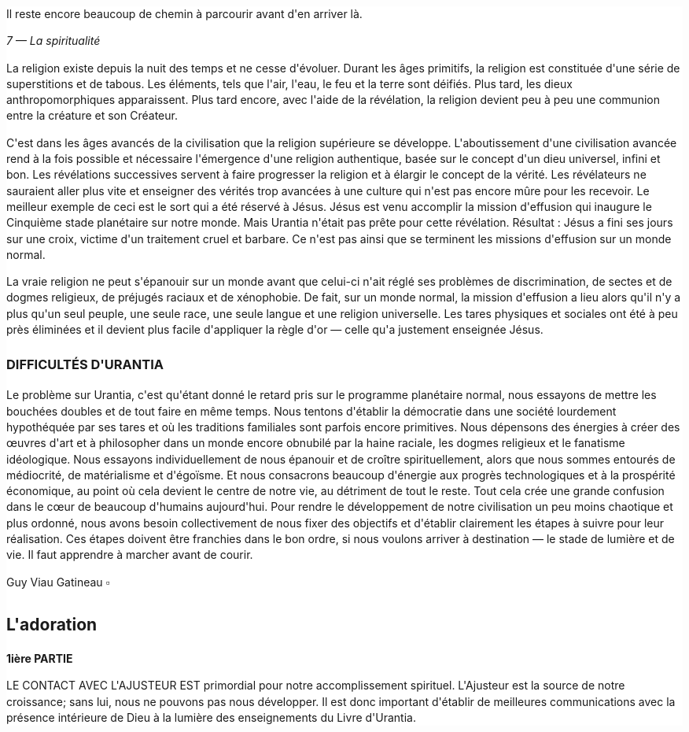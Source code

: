 Il reste encore beaucoup de chemin à parcourir avant d'en arriver là.

_7 — La spiritualité_

La religion existe depuis la nuit des temps et ne cesse d'évoluer. Durant les âges primitifs, la religion est constituée d'une série de superstitions et de tabous. Les éléments, tels que l'air, l'eau, le feu et la terre sont déifiés. Plus tard, les dieux anthropomorphiques apparaissent. Plus tard encore, avec l'aide de la révélation, la religion devient peu à peu une communion entre la créature et son Créateur.

C'est dans les âges avancés de la civilisation que la religion supérieure se développe. L'aboutissement d'une civilisation avancée rend à la fois possible et nécessaire l'émergence d'une religion authentique, basée sur le concept d'un dieu universel, infini et bon. Les révélations successives servent à faire progresser la religion et à élargir le concept de la vérité. Les révélateurs ne sauraient aller plus vite et enseigner des vérités trop avancées à une culture qui n'est pas encore mûre pour les recevoir. Le meilleur exemple de ceci est le sort qui a été réservé à Jésus. Jésus est venu accomplir la mission d'effusion qui inaugure le Cinquième stade planétaire sur notre monde. Mais Urantia n'était pas prête pour cette révélation. Résultat : Jésus a fini ses jours sur une croix, victime d'un traitement cruel et barbare. Ce n'est pas ainsi que se terminent les missions d'effusion sur un monde normal.

La vraie religion ne peut s'épanouir sur un monde avant que celui-ci n'ait réglé ses problèmes de discrimination, de sectes et de dogmes religieux, de préjugés raciaux et de xénophobie. De fait, sur un monde normal, la mission d'effusion a lieu alors qu'il n'y a plus qu'un seul peuple, une seule race, une seule langue et une religion universelle. Les tares physiques et sociales ont été à peu près éliminées et il devient plus facile d'appliquer la règle d'or — celle qu'a justement enseignée Jésus.

### DIFFICULTÉS D'URANTIA

Le problème sur Urantia, c'est qu'étant donné le retard pris sur le programme planétaire normal, nous essayons de mettre les bouchées doubles et de tout faire en même temps. Nous tentons d'établir la démocratie dans une société lourdement hypothéquée par ses tares et où les traditions familiales sont parfois encore primitives. Nous dépensons des énergies à créer des œuvres d'art et à philosopher dans un monde encore obnubilé par la haine raciale, les dogmes religieux et le fanatisme idéologique. Nous essayons individuellement de nous épanouir et de croître spirituellement, alors que nous sommes entourés de médiocrité, de matérialisme et d'égoïsme. Et nous consacrons beaucoup d'énergie aux progrès technologiques et à la prospérité économique, au point où cela devient le centre de notre vie, au détriment de tout le reste.
Tout cela crée une grande confusion dans le cœur de beaucoup d'humains aujourd'hui. Pour rendre le développement de notre civilisation un peu moins chaotique et plus ordonné, nous avons besoin collectivement de nous fixer des objectifs et d'établir clairement les étapes à suivre pour leur réalisation. Ces étapes doivent être franchies dans le bon ordre, si nous voulons arriver à destination — le stade de lumière et de vie.
Il faut apprendre à marcher avant de courir.

Guy Viau
Gatineau $\square$

## L'adoration

**1ière PARTIE**

LE CONTACT AVEC L'AJUSTEUR EST primordial pour notre accomplissement spirituel. L'Ajusteur est la source de notre croissance; sans lui, nous ne pouvons pas nous développer. Il est donc important d'établir de meilleures communications avec la présence intérieure de Dieu à la lumière des enseignements du Livre d'Urantia.
